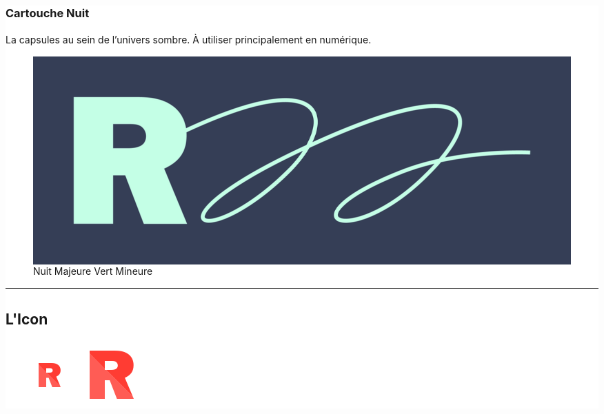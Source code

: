 ### Cartouche Nuit
La capsules au sein de l’univers sombre. À utiliser principalement en numérique.

<figure class="figure_cartouche">
  <img src="12_cartouche_nuit.png"  class="cartouche" style="vertical-align:middle">
  <span class="couleur couleur--rectangle" style="background-color:#353E56"></span> <span class="lambda">Nuit Majeure</span>
  <span class="couleur couleur--circle couleur--second" style="background-color:#C4FFE6"></span> <span class="lambda">Vert Mineure</span>
</figure>

*****

L'Icon
---------------------------------------------------------------------------

<figure class="figure_cartouche" style="border:0">
 <img src="icon.png" style="width:48px; vertical-align: middle; margin-right: 1em;">
 <img src="icon.png" style="width:96px; vertical-align: middle;">